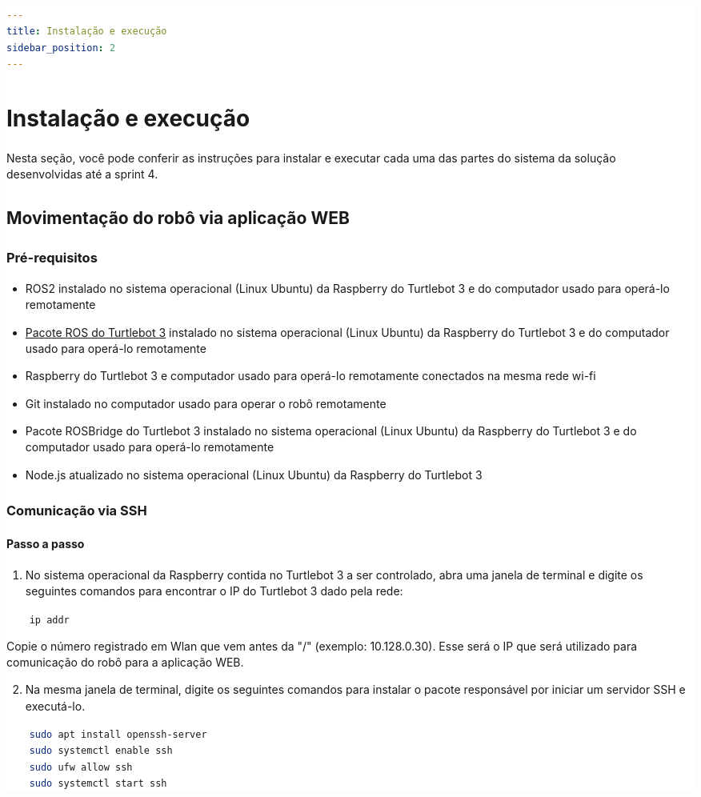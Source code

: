 ```yaml
---
title: Instalação e execução
sidebar_position: 2
---
```


# Instalação e execução

Nesta seção, você pode conferir as instruções para instalar e executar cada uma das partes do sistema da solução desenvolvidas até a sprint 4.

## Movimentação do robô via aplicação WEB

### Pré-requisitos

- ROS2 instalado no sistema operacional (Linux Ubuntu) da Raspberry do Turtlebot 3 e do computador usado para operá-lo remotamente

- [Pacote ROS do Turtlebot 3](https://github.com/ROBOTIS-GIT/turtlebot3/tree/master) instalado no sistema operacional (Linux Ubuntu) da Raspberry do Turtlebot 3 e do computador usado para operá-lo remotamente

- Raspberry do Turtlebot 3 e computador usado para operá-lo remotamente conectados na mesma rede wi-fi

- Git instalado no computador usado para operar o robô remotamente

- Pacote ROSBridge do Turtlebot 3 instalado no sistema operacional (Linux Ubuntu) da Raspberry do Turtlebot 3 e do computador usado para operá-lo remotamente

- Node.js atualizado no sistema operacional (Linux Ubuntu) da Raspberry do Turtlebot 3

### Comunicação via SSH

#### Passo a passo

1. No sistema operacional da Raspberry contida no Turtlebot 3 a ser controlado, abra uma janela de terminal e digite os seguintes comandos para encontrar o IP do Turtlebot 3 dado pela rede:

```bash
    ip addr
```

Copie o número registrado em Wlan que vem antes da "/" (exemplo: 10.128.0.30). Esse será o IP que será utilizado para comunicação do robô para a aplicação WEB.

2. Na mesma janela de terminal, digite os seguintes comandos para instalar o pacote responsável por iniciar um servidor SSH e executá-lo.


```bash
    sudo apt install openssh-server
    sudo systemctl enable ssh
    sudo ufw allow ssh
    sudo systemctl start ssh
```
